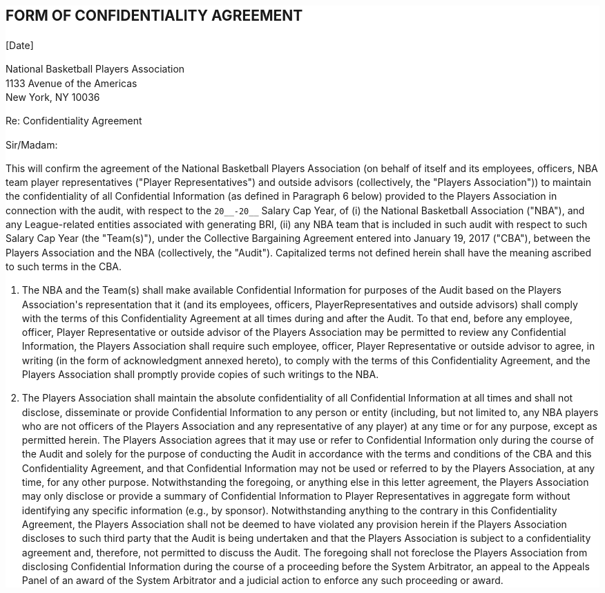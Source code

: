 # 

## FORM OF CONFIDENTIALITY AGREEMENT

[Date]

National Basketball Players Association  
1133 Avenue of the Americas  
New York, NY 10036  

Re: Confidentiality Agreement

Sir/Madam:

This will confirm the agreement of the National Basketball Players Association (on behalf of itself and its employees, officers, NBA team player representatives ("Player Representatives") and outside advisors (collectively, the "Players Association")) to maintain the confidentiality of all Confidential Information (as defined in Paragraph 6 below) provided to the Players Association in connection with the audit, with respect to the `20__-20__` Salary Cap Year, of (i) the National Basketball Association ("NBA"), and any League-related entities associated with generating BRI, (ii) any NBA team that is included in such audit with respect to such Salary Cap Year (the "Team(s)"), under the Collective Bargaining Agreement entered into January 19, 2017 ("CBA"), between the Players Association and the NBA (collectively, the "Audit"). Capitalized terms not defined herein shall have the meaning ascribed to such terms in the CBA.

1. The NBA and the Team(s) shall make available Confidential Information for purposes of the Audit based on the Players Association's representation that it (and its employees, officers, PlayerRepresentatives and outside advisors) shall comply with the terms of this Confidentiality Agreement at all times during and after the Audit. To that end, before any employee, officer, Player Representative or outside advisor of the Players Association may be permitted to review any Confidential Information, the Players Association shall require such employee, officer, Player Representative or outside advisor to agree, in writing (in the form of acknowledgment annexed hereto), to comply with the terms of this Confidentiality Agreement, and the Players Association shall promptly provide copies of such writings to the NBA.

2. The Players Association shall maintain the absolute confidentiality of all Confidential Information at all times and shall not disclose, disseminate or provide Confidential Information to any person or entity (including, but not limited to, any NBA players who are not officers of the Players Association and any representative of any player) at any time or for any purpose, except as permitted herein. The Players Association agrees that it may use or refer to Confidential Information only during the course of the Audit and solely for the purpose of conducting the Audit in accordance with the terms and conditions of the CBA and this Confidentiality Agreement, and that Confidential Information may not be used or referred to by the Players Association, at any time, for any other purpose. Notwithstanding the foregoing, or anything else in this letter agreement, the Players Association may only disclose or provide a summary of Confidential Information to Player Representatives in aggregate form without identifying any specific information (e.g., by sponsor). Notwithstanding anything to the contrary in this Confidentiality Agreement, the Players Association shall not be deemed to have violated any provision herein if the Players Association discloses to such third party that the Audit is being undertaken and that the Players Association is subject to a confidentiality agreement and, therefore, not permitted to discuss the Audit. The foregoing shall not foreclose the Players Association from disclosing Confidential Information during the course of a proceeding before the System Arbitrator, an appeal to the Appeals Panel of an award of the System Arbitrator and a judicial action to enforce any such proceeding or award.
